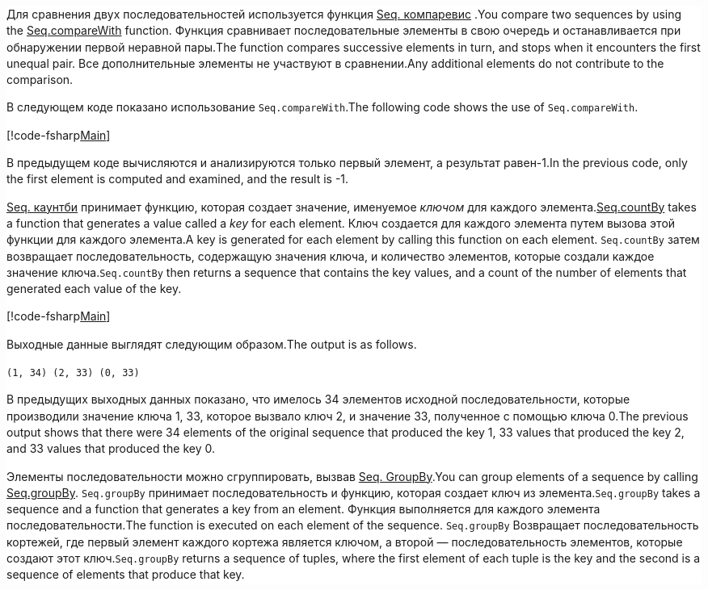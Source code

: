 <span data-ttu-id="ca717-217">Для сравнения двух последовательностей используется функция [Seq. компаревис](https://fsharp.github.io/fsharp-core-docs/reference/fsharp-collections-seqmodule.html#compareWith) .</span><span class="sxs-lookup"><span data-stu-id="ca717-217">You compare two sequences by using the [Seq.compareWith](https://fsharp.github.io/fsharp-core-docs/reference/fsharp-collections-seqmodule.html#compareWith) function.</span></span> <span data-ttu-id="ca717-218">Функция сравнивает последовательные элементы в свою очередь и останавливается при обнаружении первой неравной пары.</span><span class="sxs-lookup"><span data-stu-id="ca717-218">The function compares successive elements in turn, and stops when it encounters the first unequal pair.</span></span> <span data-ttu-id="ca717-219">Все дополнительные элементы не участвуют в сравнении.</span><span class="sxs-lookup"><span data-stu-id="ca717-219">Any additional elements do not contribute to the comparison.</span></span>

<span data-ttu-id="ca717-220">В следующем коде показано использование `Seq.compareWith`.</span><span class="sxs-lookup"><span data-stu-id="ca717-220">The following code shows the use of `Seq.compareWith`.</span></span>

[!code-fsharp[Main](~/samples/snippets/fsharp/fssequences/snippet19.fs)]

<span data-ttu-id="ca717-221">В предыдущем коде вычисляются и анализируются только первый элемент, а результат равен-1.</span><span class="sxs-lookup"><span data-stu-id="ca717-221">In the previous code, only the first element is computed and examined, and the result is -1.</span></span>

<span data-ttu-id="ca717-222">[Seq. каунтби](https://fsharp.github.io/fsharp-core-docs/reference/fsharp-collections-seqmodule.html#countBy) принимает функцию, которая создает значение, именуемое *ключом* для каждого элемента.</span><span class="sxs-lookup"><span data-stu-id="ca717-222">[Seq.countBy](https://fsharp.github.io/fsharp-core-docs/reference/fsharp-collections-seqmodule.html#countBy) takes a function that generates a value called a *key* for each element.</span></span> <span data-ttu-id="ca717-223">Ключ создается для каждого элемента путем вызова этой функции для каждого элемента.</span><span class="sxs-lookup"><span data-stu-id="ca717-223">A key is generated for each element by calling this function on each element.</span></span> <span data-ttu-id="ca717-224">`Seq.countBy` затем возвращает последовательность, содержащую значения ключа, и количество элементов, которые создали каждое значение ключа.</span><span class="sxs-lookup"><span data-stu-id="ca717-224">`Seq.countBy` then returns a sequence that contains the key values, and a count of the number of elements that generated each value of the key.</span></span>

[!code-fsharp[Main](~/samples/snippets/fsharp/fssequences/snippet201.fs)]

<span data-ttu-id="ca717-225">Выходные данные выглядят следующим образом.</span><span class="sxs-lookup"><span data-stu-id="ca717-225">The output is as follows.</span></span>

```console
(1, 34) (2, 33) (0, 33)
```

<span data-ttu-id="ca717-226">В предыдущих выходных данных показано, что имелось 34 элементов исходной последовательности, которые производили значение ключа 1, 33, которое вызвало ключ 2, и значение 33, полученное с помощью ключа 0.</span><span class="sxs-lookup"><span data-stu-id="ca717-226">The previous output shows that there were 34 elements of the original sequence that produced the key 1, 33 values that produced the key 2, and 33 values that produced the key 0.</span></span>

<span data-ttu-id="ca717-227">Элементы последовательности можно сгруппировать, вызвав [Seq. GroupBy](https://fsharp.github.io/fsharp-core-docs/reference/fsharp-collections-seqmodule.html#groupBy).</span><span class="sxs-lookup"><span data-stu-id="ca717-227">You can group elements of a sequence by calling [Seq.groupBy](https://fsharp.github.io/fsharp-core-docs/reference/fsharp-collections-seqmodule.html#groupBy).</span></span> <span data-ttu-id="ca717-228">`Seq.groupBy` принимает последовательность и функцию, которая создает ключ из элемента.</span><span class="sxs-lookup"><span data-stu-id="ca717-228">`Seq.groupBy` takes a sequence and a function that generates a key from an element.</span></span> <span data-ttu-id="ca717-229">Функция выполняется для каждого элемента последовательности.</span><span class="sxs-lookup"><span data-stu-id="ca717-229">The function is executed on each element of the sequence.</span></span> <span data-ttu-id="ca717-230">`Seq.groupBy` Возвращает последовательность кортежей, где первый элемент каждого кортежа является ключом, а второй — последовательность элементов, которые создают этот ключ.</span><span class="sxs-lookup"><span data-stu-id="ca717-230">`Seq.groupBy` returns a sequence of tuples, where the first element of each tuple is the key and the second is a sequence of elements that produce that key.</span></span>
